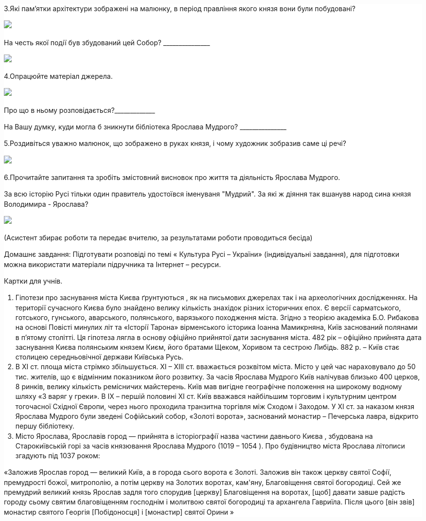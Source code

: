 3.Які пам’ятки архітектури зображені на малюнку, в період правління якого князя вони були побудовані?

![](/uploads/7-klas-sofiiwskij-sobor.jpg)

На честь якої події був збудований цей Собор? _______________

![](/uploads/7-klas-podoros-kijewom-3.png)

 4.Опрацюйте матеріал джерела.

![](/uploads/7-klas-podoros-kijewom-4.png)

Про що в ньому розповідається?_____________

На Вашу думку, куди могла б зникнути бібліотека Ярослава Мудрого? _______________

5.Роздивіться уважно малюнок, що зображено в руках князя, і чому художник зобразив саме ці речі?

![](/uploads/7-klas-podoros-kijewom-5.png)

6.Прочитайте запитання та зробіть змістовний висновок про життя та діяльність Ярослава Мудрого.

За всю історію Русі тільки один правитель удостоївся іменуваня "Мудрий". За які ж діяння так вшанувв народ сина князя Володимира - Ярослава?

![](/uploads/7-klas-podoros-kijewom-6.png)

(Асистент збирає роботи та передає вчителю, за результатами роботи проводиться бесіда)

Домашнє завдання: Підготувати розповіді по темі « Культура Русі – України» (індивідуальні завдання), для підготовки можна використати матеріали підручника та Інтернет – ресурси.

 Картки для учнів.

1. Гіпотези про заснування міста Києва ґрунтуються , як на письмових джерелах так і на археологічних дослідженнях. На території сучасного Києва було знайдено велику кількість знахідок різних історичних епох. Є версії сарматського, готського, гунського, аварського, полянського, варязького походження міста. Згідно з теорією академіка Б.О. Рибакова на основі Повісті минулих літ та «Історії Тарона» вірменського історика Іоанна Мамикрняна, Київ заснований полянами в п’ятому столітті. Ця гіпотеза лягла в основу офіційно прийнятої дати заснування міста. 482 рік – офіційно прийнята дата заснування Києва полянським князем Києм, його братами Щеком, Хоривом та сестрою Либідь. 882 р. – Київ стає столицею середньовічної держави Київська Русь.
2. В ХІ ст. площа міста стрімко збільшується. ХІ – ХІІІ ст. вважається розквітом міста. Місто у цей час нараховувало до 50 тис. жителів, що є відмінним показником його розвитку. За часів Ярослава Мудрого Київ налічував близько 400 церков, 8 ринків, велику кількість ремісничих майстерень. Київ мав вигідне географічне положення на широкому водному шляху «З варяг у греки». В ІХ – першій половині ХІ ст. Київ вважався найбільшим торговим і культурним центром тогочасної Східної Європи, через нього проходила транзитна торгівля між Сходом і Заходом. У ХІ ст. за наказом князя Ярослава Мудрого були зведені Софійський собор, «Золоті ворота», заснований монастир – Печерська лавра, відкрито першу бібліотеку.
3. Місто Ярослава,  Ярославів город — прийнята в історіографії назва частини давнього Києва , збудована на Старокиївській горі за часів князювання Ярослава Мудрого (1019 – 1054 ). Про будівництво міста Ярослава літописи згадують під 1037 роком:

«Заложив Ярослав город — великий Київ, а в города сього ворота є Золоті. Заложив він також церкву святої Софії, премудрості божої, митрополію, а потім церкву на Золотих воротах, кам'яну, Благовіщення святої богородиці. Сей же премудрий великий князь Ярослав задля того спорудив [церкву] Благовіщення на воротах, [щоб] давати завше радість городу сьому святим благовіщенням господнім і молитвою святої богородиці та архангела Гавриїла. Після цього [він звів] монастир святого Георгія [Побідоносця] і [монастир] святої Орини »
